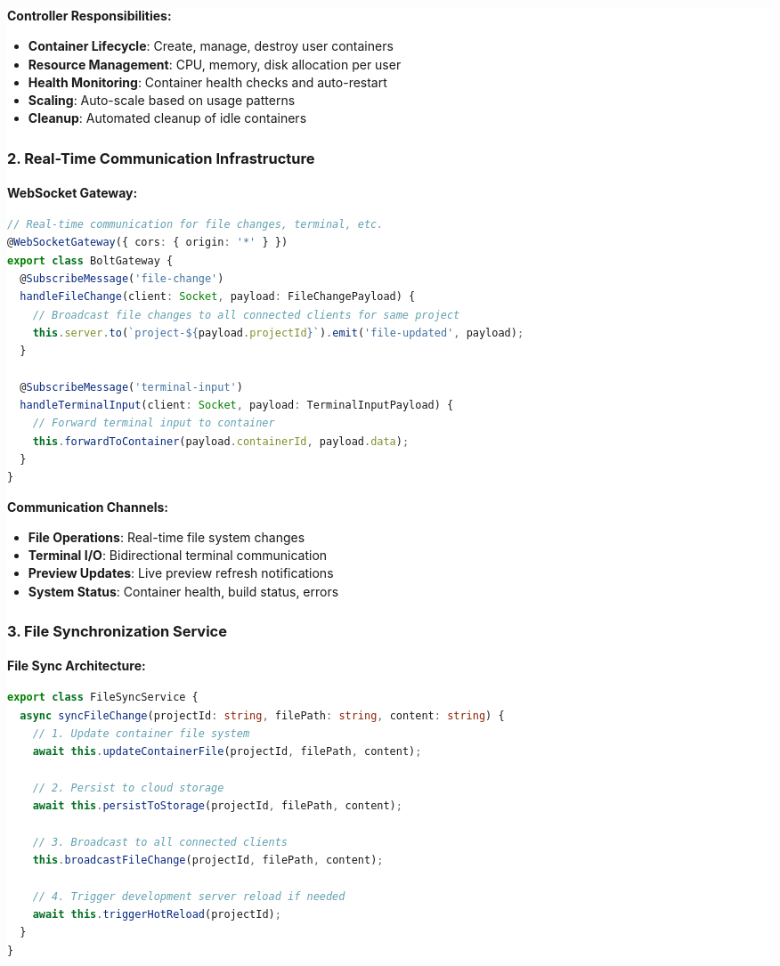 **Controller Responsibilities:**
- **Container Lifecycle**: Create, manage, destroy user containers
- **Resource Management**: CPU, memory, disk allocation per user
- **Health Monitoring**: Container health checks and auto-restart
- **Scaling**: Auto-scale based on usage patterns
- **Cleanup**: Automated cleanup of idle containers

### 2. Real-Time Communication Infrastructure

**WebSocket Gateway:**
```typescript
// Real-time communication for file changes, terminal, etc.
@WebSocketGateway({ cors: { origin: '*' } })
export class BoltGateway {
  @SubscribeMessage('file-change')
  handleFileChange(client: Socket, payload: FileChangePayload) {
    // Broadcast file changes to all connected clients for same project
    this.server.to(`project-${payload.projectId}`).emit('file-updated', payload);
  }
  
  @SubscribeMessage('terminal-input')
  handleTerminalInput(client: Socket, payload: TerminalInputPayload) {
    // Forward terminal input to container
    this.forwardToContainer(payload.containerId, payload.data);
  }
}
```

**Communication Channels:**
- **File Operations**: Real-time file system changes
- **Terminal I/O**: Bidirectional terminal communication
- **Preview Updates**: Live preview refresh notifications
- **System Status**: Container health, build status, errors

### 3. File Synchronization Service

**File Sync Architecture:**
```typescript
export class FileSyncService {
  async syncFileChange(projectId: string, filePath: string, content: string) {
    // 1. Update container file system
    await this.updateContainerFile(projectId, filePath, content);
    
    // 2. Persist to cloud storage
    await this.persistToStorage(projectId, filePath, content);
    
    // 3. Broadcast to all connected clients
    this.broadcastFileChange(projectId, filePath, content);
    
    // 4. Trigger development server reload if needed
    await this.triggerHotReload(projectId);
  }
}
```
